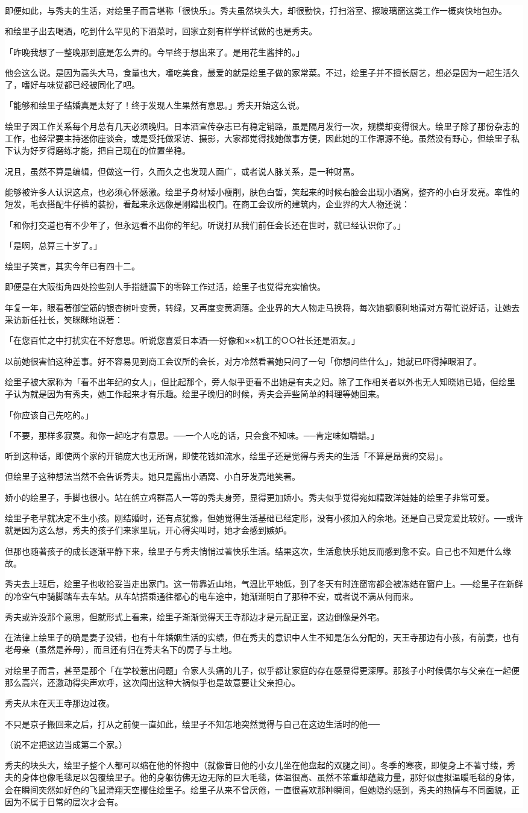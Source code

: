 即便如此，与秀夫的生活，对绘里子而言堪称「很快乐」。秀夫虽然块头大，却很勤快，打扫浴室、擦玻璃窗这类工作一概爽快地包办。

和绘里子出去喝酒，吃到什么罕见的下酒菜时，回家立刻有样学样试做的也是秀夫。

「昨晚我想了一整晚那到底是怎么弄的。今早终于想出来了。是用花生酱拌的。」

他会这么说。是因为高头大马，食量也大，嗜吃美食，最爱的就是绘里子做的家常菜。不过，绘里子并不擅长厨艺，想必是因为一起生活久了，嗜好与味觉都已经被同化了吧。

「能够和绘里子结婚真是太好了！终于发现人生果然有意思。」秀夫开始这么说。

绘里子因工作关系每个月总有几天必须晚归。日本酒宣传杂志已有稳定销路，虽是隔月发行一次，规模却变得很大。绘里子除了那份杂志的工作，也经常要主持迷你座谈会，或是受托做采访、摄影，大家都觉得找她做事方便，因此她的工作源源不绝。虽然没有野心，但绘里子私下认为好歹得磨练才能，把自己现在的位置坐稳。

况且，虽然不算是编辑，但做这一行，久而久之也发现人面广，或者说人脉关系，是一种财富。

能够被许多人认识这点，也必须心怀感激。绘里子身材矮小瘦削，肤色白皙，笑起来的时候右脸会出现小酒窝，整齐的小白牙发亮。率性的短发，毛衣搭配牛仔裤的装扮，看起来永远像是刚踏出校门。在商工会议所的建筑内，企业界的大人物还说：

「和你打交道也有不少年了，但永远看不出你的年纪。听说打从我们前任会长还在世时，就已经认识你了。」

「是啊，总算三十岁了。」

绘里子笑言，其实今年已有四十二。

即便是在大阪街角四处捡些别人手指缝漏下的零碎工作过活，绘里子也觉得充实愉快。

年复一年，眼看著御堂筋的银杏树叶变黄，转绿，又再度变黄凋落。企业界的大人物走马换将，每次她都顺利地请对方帮忙说好话，让她去采访新任社长，笑眯眯地说著：

「在您百忙之中打扰实在不好意思。听说您喜爱日本酒──好像和××机工的○○社长还是酒友。」

以前她很害怕这种差事。好不容易见到商工会议所的会长，对方冷然看著她只问了一句「你想问些什么」，她就已吓得掉眼泪了。

绘里子被大家称为「看不出年纪的女人」，但比起那个，旁人似乎更看不出她是有夫之妇。除了工作相关者以外也无人知晓她已婚，但绘里子认为就是因为有秀夫，她工作起来才有乐趣。绘里子晚归的时候，秀夫会弄些简单的料理等她回来。

「你应该自己先吃的。」

「不要，那样多寂寞。和你一起吃才有意思。──一个人吃的话，只会食不知味。──肯定味如嚼蜡。」

听到这种话，即使两个家的开销庞大也无所谓，即使花钱如流水，绘里子还是觉得与秀夫的生活「不算是昂贵的交易」。

但绘里子这种想法当然不会告诉秀夫。她只是露出小酒窝、小白牙发亮地笑著。

娇小的绘里子，手脚也很小。站在鹤立鸡群高人一等的秀夫身旁，显得更加娇小。秀夫似乎觉得宛如精致洋娃娃的绘里子非常可爱。

绘里子老早就决定不生小孩。刚结婚时，还有点犹豫，但她觉得生活基础已经定形，没有小孩加入的余地。还是自己受宠爱比较好。──或许就是因为这么想，秀夫的孩子们来家里玩，开心得尖叫时，她才会感到嫉妒。

但那也随著孩子的成长逐渐平静下来，绘里子与秀夫悄悄过著快乐生活。结果这次，生活愈快乐她反而感到愈不安。自己也不知是什么缘故。

秀夫去上班后，绘里子也收拾妥当走出家门。这一带靠近山地，气温比平地低，到了冬天有时连窗帘都会被冻结在窗户上。──绘里子在新鲜的冷空气中骑脚踏车去车站。从车站搭乘通往都心的电车途中，她渐渐明白了那种不安，或者说不满从何而来。

秀夫或许没那个意思，但就形式上看来，绘里子渐渐觉得天王寺那边才是元配正室，这边倒像是外宅。

在法律上绘里子的确是妻子没错，也有十年婚姻生活的实绩，但在秀夫的意识中人生不知是怎么分配的，天王寺那边有小孩，有前妻，也有老母亲（虽然是养母），而且还有归在秀夫名下的房子与土地。

对绘里子而言，甚至是那个「在学校惹出问题」令家人头痛的儿子，似乎都让家庭的存在感显得更深厚。那孩子小时候偶尔与父亲在一起便那么高兴，还激动得尖声欢呼，这次闯出这种大祸似乎也是故意要让父亲担心。

秀夫从未在天王寺那边过夜。

不只是京子搬回来之后，打从之前便一直如此，绘里子不知怎地突然觉得与自己在这边生活时的他──

（说不定把这边当成第二个家。）

秀夫的块头大，绘里子整个人都可以缩在他的怀抱中（就像昔日他的小女儿坐在他盘起的双腿之间）。冬季的寒夜，即便身上不著寸缕，秀夫的身体也像毛毯足以包覆绘里子。他的身躯彷佛无边无际的巨大毛毯，体温很高、虽然不笨重却蕴藏力量，那好似虚拟温暖毛毯的身体，会在瞬间突然如好色的飞鼠滑翔天空攫住绘里子。绘里子从来不曾厌倦，一直很喜欢那种瞬间，但她隐约感到，秀夫的热情与不同面貌，正因为不属于日常的层次才会有。
